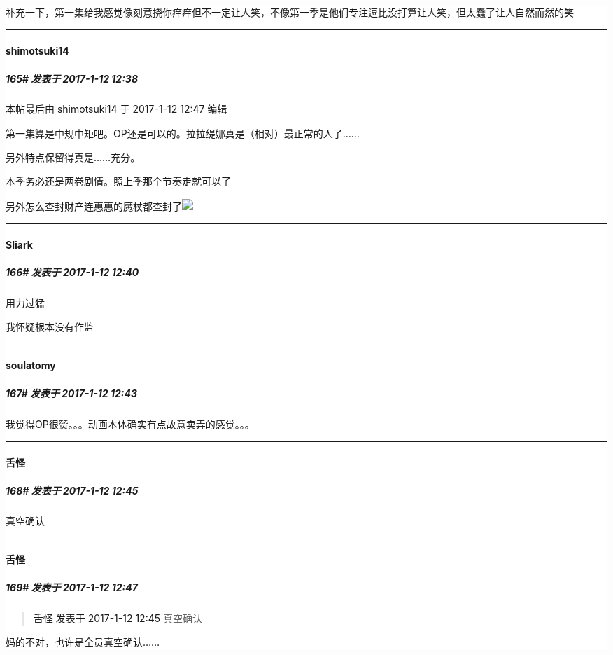 
补充一下，第一集给我感觉像刻意挠你痒痒但不一定让人笑，不像第一季是他们专注逗比没打算让人笑，但太蠢了让人自然而然的笑


-----

####  shimotsuki14  
##### 165#       发表于 2017-1-12 12:38


 本帖最后由 shimotsuki14 于 2017-1-12 12:47 编辑 

第一集算是中规中矩吧。OP还是可以的。拉拉缇娜真是（相对）最正常的人了……

另外特点保留得真是……充分。


本季务必还是两卷剧情。照上季那个节奏走就可以了


另外怎么查封财产连惠惠的魔杖都查封了<img src="https://static.saraba1st.com/image/smiley/face/161.jpg" referrerpolicy="no-referrer"> 


-----

####  Sliark  
##### 166#       发表于 2017-1-12 12:40


用力过猛


我怀疑根本没有作监


-----

####  soulatomy  
##### 167#       发表于 2017-1-12 12:43


我觉得OP很赞。。。动画本体确实有点故意卖弄的感觉。。。


-----

####  舌怪  
##### 168#       发表于 2017-1-12 12:45


真空确认


-----

####  舌怪  
##### 169#       发表于 2017-1-12 12:47


<blockquote><a href="httphttps://bbs.saraba1st.com/2b/forum.php?mod=redirect&amp;goto=findpost&amp;pid=34784503&amp;ptid=1365887" target="_blank">舌怪 发表于 2017-1-12 12:45</a>
真空确认</blockquote>
妈的不对，也许是全员真空确认……
